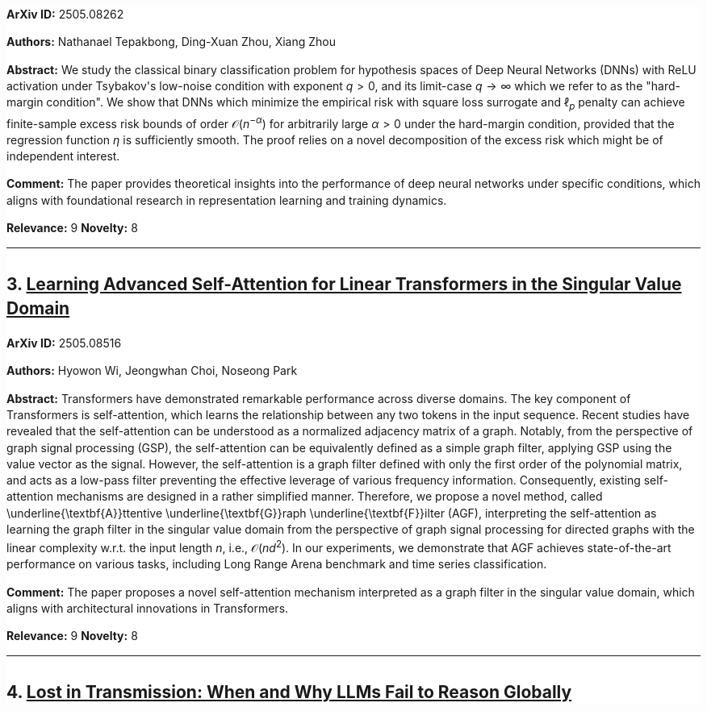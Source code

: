 **ArXiv ID:** 2505.08262

**Authors:** Nathanael Tepakbong, Ding-Xuan Zhou, Xiang Zhou

**Abstract:** We study the classical binary classification problem for hypothesis spaces of Deep Neural Networks (DNNs) with ReLU activation under Tsybakov's low-noise condition with exponent $q>0$, and its limit-case $q\to\infty$ which we refer to as the "hard-margin condition". We show that DNNs which minimize the empirical risk with square loss surrogate and $\ell_p$ penalty can achieve finite-sample excess risk bounds of order $\mathcal{O}\left(n^{-\alpha}\right)$ for arbitrarily large $\alpha>0$ under the hard-margin condition, provided that the regression function $\eta$ is sufficiently smooth. The proof relies on a novel decomposition of the excess risk which might be of independent interest.

**Comment:** The paper provides theoretical insights into the performance of deep neural networks under specific conditions, which aligns with foundational research in representation learning and training dynamics.

**Relevance:** 9
**Novelty:** 8

---

## 3. [Learning Advanced Self-Attention for Linear Transformers in the Singular Value Domain](https://arxiv.org/abs/2505.08516) <a id="link3"></a>

**ArXiv ID:** 2505.08516

**Authors:** Hyowon Wi, Jeongwhan Choi, Noseong Park

**Abstract:** Transformers have demonstrated remarkable performance across diverse domains. The key component of Transformers is self-attention, which learns the relationship between any two tokens in the input sequence. Recent studies have revealed that the self-attention can be understood as a normalized adjacency matrix of a graph. Notably, from the perspective of graph signal processing (GSP), the self-attention can be equivalently defined as a simple graph filter, applying GSP using the value vector as the signal. However, the self-attention is a graph filter defined with only the first order of the polynomial matrix, and acts as a low-pass filter preventing the effective leverage of various frequency information. Consequently, existing self-attention mechanisms are designed in a rather simplified manner. Therefore, we propose a novel method, called \underline{\textbf{A}}ttentive \underline{\textbf{G}}raph \underline{\textbf{F}}ilter (AGF), interpreting the self-attention as learning the graph filter in the singular value domain from the perspective of graph signal processing for directed graphs with the linear complexity w.r.t. the input length $n$, i.e., $\mathcal{O}(nd^2)$. In our experiments, we demonstrate that AGF achieves state-of-the-art performance on various tasks, including Long Range Arena benchmark and time series classification.

**Comment:** The paper proposes a novel self-attention mechanism interpreted as a graph filter in the singular value domain, which aligns with architectural innovations in Transformers.

**Relevance:** 9
**Novelty:** 8

---

## 4. [Lost in Transmission: When and Why LLMs Fail to Reason Globally](https://arxiv.org/abs/2505.08140) <a id="link4"></a>

